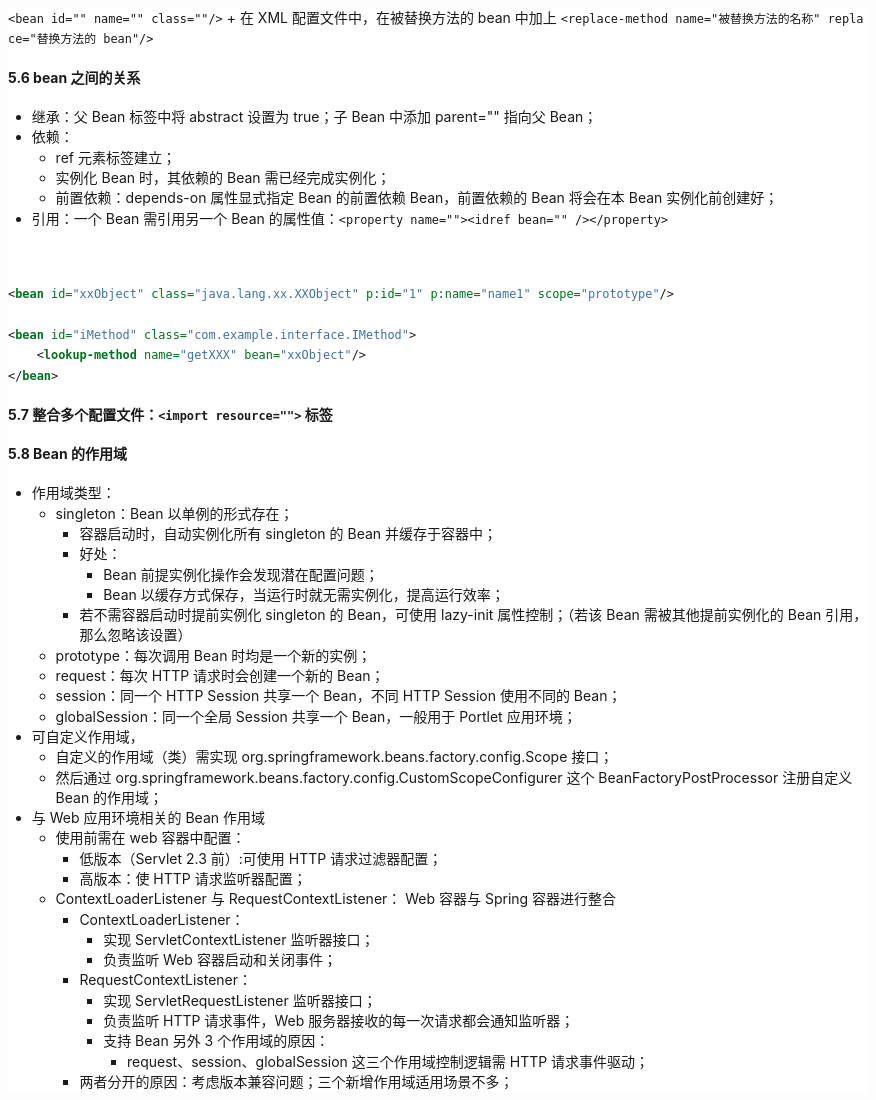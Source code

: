 ```<bean id="" name="" class=""/>```
    + 在 XML 配置文件中，在被替换方法的 bean 中加上 ```<replace-method name="被替换方法的名称" replace="替换方法的 bean"/>```

#### 5.6 bean 之间的关系

+ 继承：父 Bean 标签中将 abstract 设置为 true；子 Bean 中添加 parent="" 指向父 Bean；
+ 依赖：
    + ref 元素标签建立；
    + 实例化 Bean 时，其依赖的 Bean 需已经完成实例化；
    + 前置依赖：depends-on 属性显式指定 Bean 的前置依赖 Bean，前置依赖的 Bean 将会在本 Bean 实例化前创建好；
+ 引用：一个 Bean 需引用另一个 Bean 的属性值：```<property name=""><idref bean="" /></property>```

```xml


<bean id="xxObject" class="java.lang.xx.XXObject" p:id="1" p:name="name1" scope="prototype"/>

<bean id="iMethod" class="com.example.interface.IMethod">
    <lookup-method name="getXXX" bean="xxObject"/>
</bean>
```

#### 5.7 整合多个配置文件：```<import resource="">``` 标签

#### 5.8 Bean 的作用域

+ 作用域类型：
    + singleton：Bean 以单例的形式存在；
        + 容器启动时，自动实例化所有 singleton 的 Bean 并缓存于容器中；
        + 好处：
            + Bean 前提实例化操作会发现潜在配置问题；
            + Bean 以缓存方式保存，当运行时就无需实例化，提高运行效率；
        + 若不需容器启动时提前实例化 singleton 的 Bean，可使用 lazy-init 属性控制；（若该 Bean 需被其他提前实例化的 Bean 引用，那么忽略该设置）
    + prototype：每次调用 Bean 时均是一个新的实例；
    + request：每次 HTTP 请求时会创建一个新的 Bean；
    + session：同一个 HTTP Session 共享一个 Bean，不同 HTTP Session 使用不同的 Bean；
    + globalSession：同一个全局 Session 共享一个 Bean，一般用于 Portlet 应用环境；
+ 可自定义作用域，
    + 自定义的作用域（类）需实现 org.springframework.beans.factory.config.Scope 接口；
    + 然后通过 org.springframework.beans.factory.config.CustomScopeConfigurer 这个 BeanFactoryPostProcessor 注册自定义 Bean 的作用域；
+ 与 Web 应用环境相关的 Bean 作用域
    + 使用前需在 web 容器中配置：
        + 低版本（Servlet 2.3 前）:可使用 HTTP 请求过滤器配置；
        + 高版本：使 HTTP 请求监听器配置；
    + ContextLoaderListener 与 RequestContextListener： Web 容器与 Spring 容器进行整合
        + ContextLoaderListener：
            + 实现 ServletContextListener 监听器接口；
            + 负责监听 Web 容器启动和关闭事件；
        + RequestContextListener：
            + 实现 ServletRequestListener 监听器接口；
            + 负责监听 HTTP 请求事件，Web 服务器接收的每一次请求都会通知监听器；
            + 支持 Bean 另外 3 个作用域的原因：
                + request、session、globalSession 这三个作用域控制逻辑需 HTTP 请求事件驱动；
        + 两者分开的原因：考虑版本兼容问题；三个新增作用域适用场景不多；
